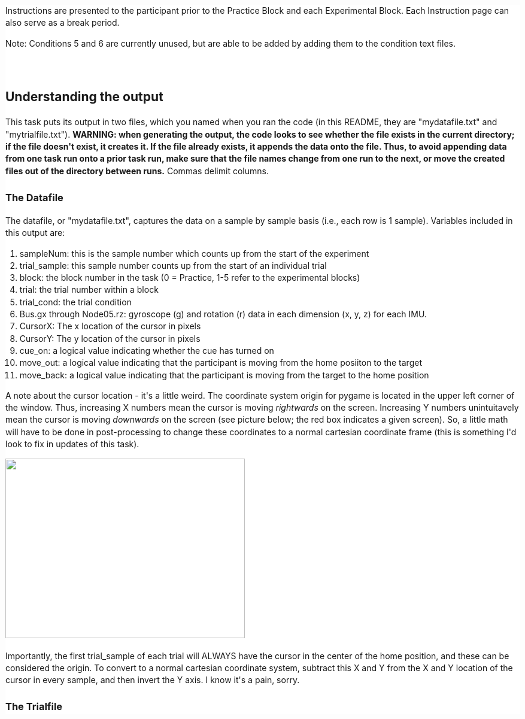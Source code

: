 Instructions are presented to the participant prior to the Practice Block and each Experimental Block.  Each Instruction page can also serve as a break period.

Note: Conditions 5 and 6 are currently unused, but are able to be added by adding them to the condition text files.

<br>

## Understanding the output

This task puts its output in two files, which you named when you ran the code (in this README, they are "mydatafile.txt" and "mytrialfile.txt").  **WARNING: when generating the output, the code looks to see whether the file exists in the current directory; if the file doesn't exist, it creates it.  If the file already exists, it appends the data onto the file.  Thus, to avoid appending data from one task run onto a prior task run, make sure that the file names change from one run to the next, or move the created files out of the directory between runs.**  Commas delimit columns.

### The Datafile

The datafile, or "mydatafile.txt", captures the data on a sample by sample basis (i.e., each row is 1 sample).  Variables included in this output are:

1) sampleNum: this is the sample number which counts up from the start of the experiment
2) trial_sample: this sample number counts up from the start of an individual trial
3) block: the block number in the task (0 = Practice, 1-5 refer to the experimental blocks)
4) trial: the trial number within a block
5) trial_cond: the trial condition
6) Bus.gx through Node05.rz: gyroscope (g) and rotation (r) data in each dimension (x, y, z) for each IMU.
7) CursorX: The x location of the cursor in pixels
8) CursorY: The y location of the cursor in pixels
9) cue_on: a logical value indicating whether the cue has turned on
10) move_out: a logical value indicating that the participant is moving from the home posiiton to the target
11) move_back: a logical value indicating that the participant is moving from the target to the home position

A note about the cursor location - it's a little weird.  The coordinate system origin for pygame is located in the upper left corner of the window.  Thus, increasing X numbers mean the cursor is moving *rightwards* on the screen.  Increasing Y numbers unintuitavely mean the cursor is moving *downwards* on the screen (see picture below; the red box indicates a given screen).  So, a little math will have to be done in post-processing to change these coordinates to a normal cartesian coordinate frame (this is something I'd look to fix in updates of this task).

<img src="https://humberto.io/img/exploring-pygame/drawing-axis.jpg" width="400" height="300">

Importantly, the first trial_sample of each trial will ALWAYS have the cursor in the center of the home position, and these can be considered the origin.  To convert to a normal cartesian coordinate system, subtract this X and Y from the X and Y location of the cursor in every sample, and then invert the Y axis.  I know it's a pain, sorry.

### The Trialfile
